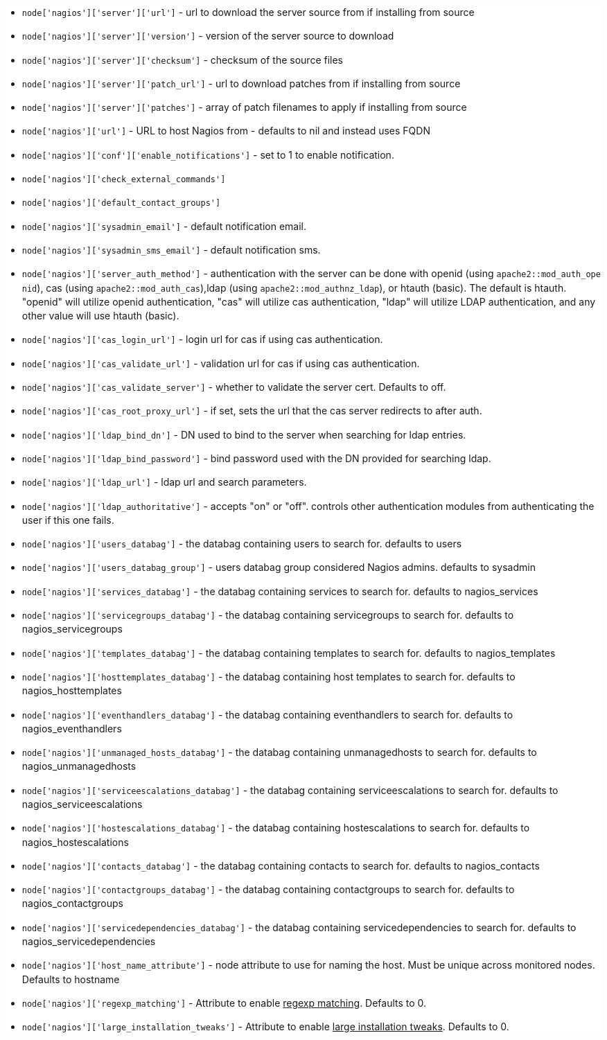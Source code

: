 *  `node['nagios']['server']['url']` - url to download the server source from if installing from source
*  `node['nagios']['server']['version']` - version of the server source to download
*  `node['nagios']['server']['checksum']` - checksum of the source files
*  `node['nagios']['server']['patch_url']` - url to download patches from if installing from source
*  `node['nagios']['server']['patches']` - array of patch filenames to apply if installing from source
*  `node['nagios']['url']` - URL to host Nagios from - defaults to nil and instead uses  FQDN

* `node['nagios']['conf']['enable_notifications']` - set to 1 to enable notification.
* `node['nagios']['check_external_commands']`
* `node['nagios']['default_contact_groups']`
* `node['nagios']['sysadmin_email']` - default notification email.
* `node['nagios']['sysadmin_sms_email']` - default notification sms.
* `node['nagios']['server_auth_method']` - authentication with the server can be done with openid (using `apache2::mod_auth_openid`), cas (using `apache2::mod_auth_cas`),ldap (using `apache2::mod_authnz_ldap`), or htauth (basic). The default is htauth. "openid" will utilize openid authentication, "cas" will utilize cas authentication, "ldap" will utilize LDAP authentication, and any other value will use htauth (basic).
* `node['nagios']['cas_login_url']` - login url for cas if using cas authentication.
* `node['nagios']['cas_validate_url']` - validation url for cas if using cas authentication.
* `node['nagios']['cas_validate_server']` - whether to validate the server cert. Defaults to off.
* `node['nagios']['cas_root_proxy_url']` - if set, sets the url that the cas server redirects to after auth.
* `node['nagios']['ldap_bind_dn']` - DN used to bind to the server when searching for ldap entries.
* `node['nagios']['ldap_bind_password']` - bind password used with the DN provided for searching ldap.
* `node['nagios']['ldap_url']` - ldap url and search parameters.
* `node['nagios']['ldap_authoritative']` - accepts "on" or "off". controls other authentication modules from authenticating the user if this one fails.
* `node['nagios']['users_databag']` - the databag containing users to search for. defaults to users
* `node['nagios']['users_databag_group']` - users databag group considered Nagios admins.  defaults to sysadmin
* `node['nagios']['services_databag']` - the databag containing services to search for. defaults to nagios_services
* `node['nagios']['servicegroups_databag']` - the databag containing servicegroups to search for. defaults to nagios_servicegroups
* `node['nagios']['templates_databag']` - the databag containing templates to search for. defaults to nagios_templates
* `node['nagios']['hosttemplates_databag']` - the databag containing host templates to search for. defaults to nagios_hosttemplates
* `node['nagios']['eventhandlers_databag']` - the databag containing eventhandlers to search for. defaults to nagios_eventhandlers
* `node['nagios']['unmanaged_hosts_databag']` - the databag containing unmanagedhosts to search for. defaults to nagios_unmanagedhosts
* `node['nagios']['serviceescalations_databag']` - the databag containing serviceescalations to search for. defaults to nagios_serviceescalations
* `node['nagios']['hostescalations_databag']` - the databag containing hostescalations to search for. defaults to nagios_hostescalations
* `node['nagios']['contacts_databag']` - the databag containing contacts to search for. defaults to nagios_contacts
* `node['nagios']['contactgroups_databag']` - the databag containing contactgroups to search for. defaults to nagios_contactgroups
* `node['nagios']['servicedependencies_databag']` - the databag containing servicedependencies to search for. defaults to nagios_servicedependencies
* `node['nagios']['host_name_attribute']` - node attribute to use for naming the host. Must be unique across monitored nodes. Defaults to hostname
* `node['nagios']['regexp_matching']` - Attribute to enable [regexp matching](http://nagios.sourceforge.net/docs/3_0/configmain.html#use_regexp_matching). Defaults to 0.
* `node['nagios']['large_installation_tweaks']` - Attribute to enable [large installation tweaks](http://nagios.sourceforge.net/docs/3_0/largeinstalltweaks.html). Defaults to 0.